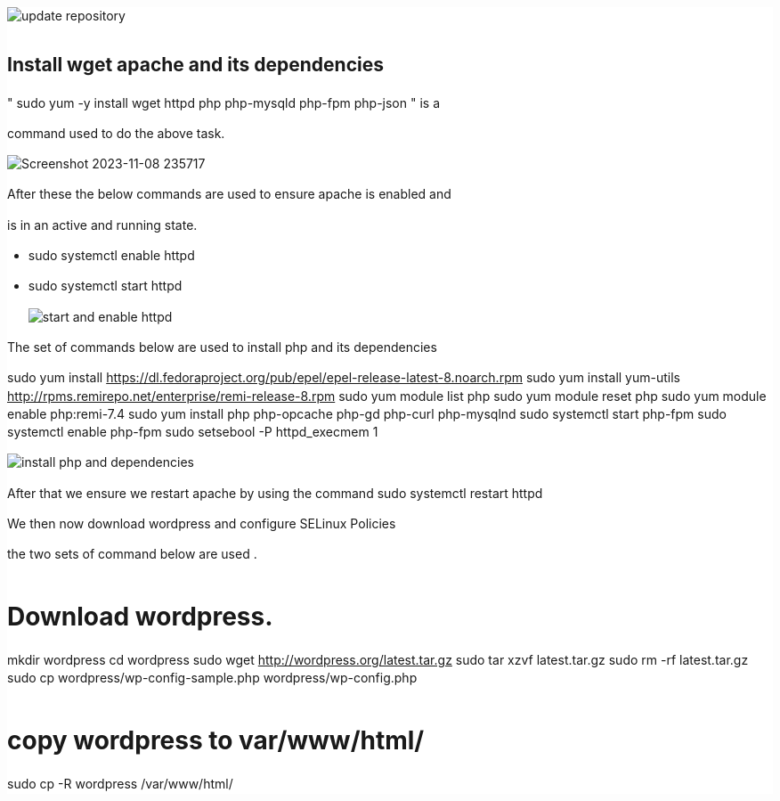 ![update repository](https://github.com/NANA-2016/Implementing-Wordpress-website-with-lvm-storage/assets/141503408/ea556b13-71d9-41c8-b265-5a563f813f34)


 ## Install wget apache and its dependencies

 " sudo yum -y install wget httpd php php-mysqld php-fpm php-json " is a 
  
  command used to do the above task.

![Screenshot 2023-11-08 235717](https://github.com/NANA-2016/Implementing-Wordpress-website-with-lvm-storage/assets/141503408/5c66fcec-a716-4968-8662-b5cf123dd430)

  After these the below commands are used to ensure apache is enabled and 
  
  is in an active and running state.

 - sudo systemctl enable httpd
  
  - sudo systemctl start httpd

    ![start and enable httpd](https://github.com/NANA-2016/Implementing-Wordpress-website-with-lvm-storage/assets/141503408/5271f244-cb79-43b3-af14-f7df2f3b8558)

The set of commands below are used to install php and its dependencies

sudo yum install https://dl.fedoraproject.org/pub/epel/epel-release-latest-8.noarch.rpm
sudo yum install yum-utils http://rpms.remirepo.net/enterprise/remi-release-8.rpm
sudo yum module list php
sudo yum module reset php
sudo yum module enable php:remi-7.4
sudo yum install php php-opcache php-gd php-curl php-mysqlnd
sudo systemctl start php-fpm
sudo systemctl enable php-fpm
sudo setsebool -P httpd_execmem 1

![install php and dependencies](https://github.com/NANA-2016/Implementing-Wordpress-website-with-lvm-storage/assets/141503408/6c807bd7-93dd-491e-84ba-3f207d22dc6f)


 After that we ensure we restart apache  by using the command sudo systemctl restart httpd

 We then now download wordpress  and configure SELinux Policies


  the two sets of command below are used .
  # Download wordpress.
mkdir wordpress
cd   wordpress
sudo wget http://wordpress.org/latest.tar.gz
sudo tar xzvf latest.tar.gz
sudo rm -rf latest.tar.gz
 sudo cp wordpress/wp-config-sample.php wordpress/wp-config.php

 # copy wordpress to var/www/html/
 sudo cp -R wordpress /var/www/html/
 